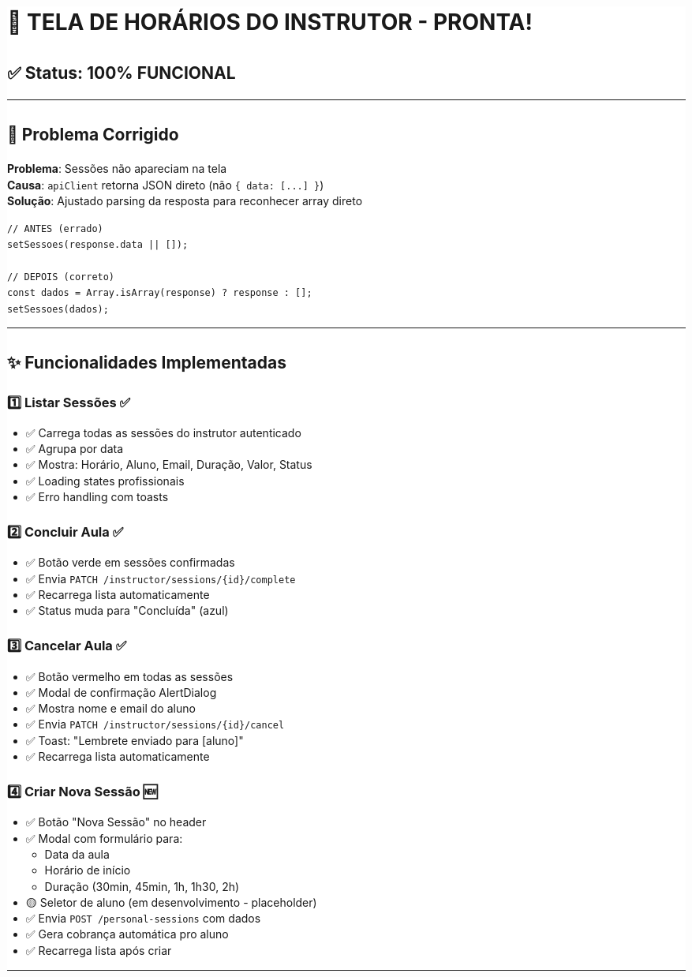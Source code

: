 # 🎉 TELA DE HORÁRIOS DO INSTRUTOR - PRONTA!

## ✅ Status: 100% FUNCIONAL

---

## 🐛 Problema Corrigido

**Problema**: Sessões não apareciam na tela  
**Causa**: `apiClient` retorna JSON direto (não `{ data: [...] }`)  
**Solução**: Ajustado parsing da resposta para reconhecer array direto

```tsx
// ANTES (errado)
setSessoes(response.data || []);

// DEPOIS (correto)
const dados = Array.isArray(response) ? response : [];
setSessoes(dados);
```

---

## ✨ Funcionalidades Implementadas

### 1️⃣ **Listar Sessões** ✅
- ✅ Carrega todas as sessões do instrutor autenticado
- ✅ Agrupa por data
- ✅ Mostra: Horário, Aluno, Email, Duração, Valor, Status
- ✅ Loading states profissionais
- ✅ Erro handling com toasts

### 2️⃣ **Concluir Aula** ✅
- ✅ Botão verde em sessões confirmadas
- ✅ Envia `PATCH /instructor/sessions/{id}/complete`
- ✅ Recarrega lista automaticamente
- ✅ Status muda para "Concluída" (azul)

### 3️⃣ **Cancelar Aula** ✅
- ✅ Botão vermelho em todas as sessões
- ✅ Modal de confirmação AlertDialog
- ✅ Mostra nome e email do aluno
- ✅ Envia `PATCH /instructor/sessions/{id}/cancel`
- ✅ Toast: "Lembrete enviado para [aluno]"
- ✅ Recarrega lista automaticamente

### 4️⃣ **Criar Nova Sessão** 🆕
- ✅ Botão "Nova Sessão" no header
- ✅ Modal com formulário para:
  - Data da aula
  - Horário de início
  - Duração (30min, 45min, 1h, 1h30, 2h)
- 🟡 Seletor de aluno (em desenvolvimento - placeholder)
- ✅ Envia `POST /personal-sessions` com dados
- ✅ Gera cobrança automática pro aluno
- ✅ Recarrega lista após criar

---